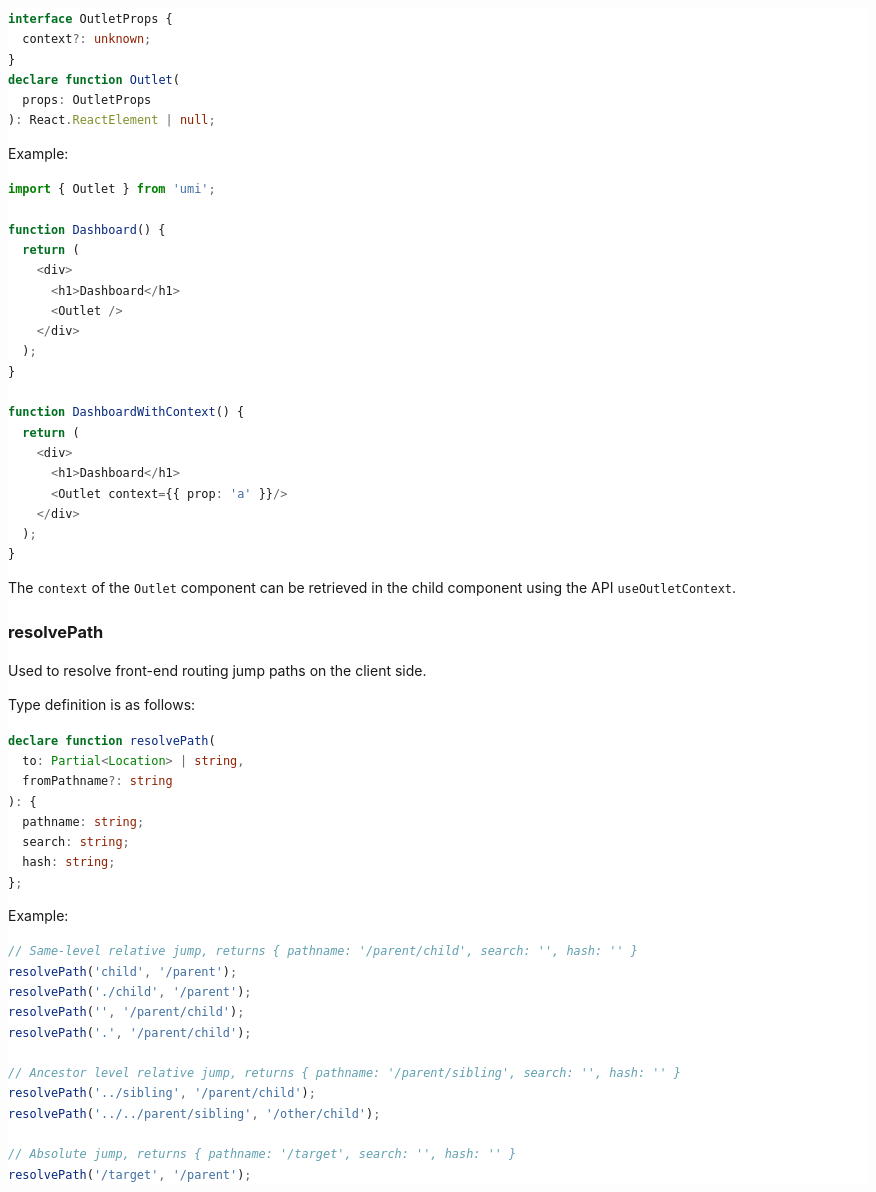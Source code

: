 ```ts
interface OutletProps {
  context?: unknown;
}
declare function Outlet(
  props: OutletProps
): React.ReactElement | null;
```

Example:

```ts
import { Outlet } from 'umi';

function Dashboard() {
  return (
    <div>
      <h1>Dashboard</h1>
      <Outlet />
    </div>
  );
}

function DashboardWithContext() {
  return (
    <div>
      <h1>Dashboard</h1>
      <Outlet context={{ prop: 'a' }}/>
    </div>
  );
}
```

The `context` of the `Outlet` component can be retrieved in the child component using the API `useOutletContext`.

### resolvePath

Used to resolve front-end routing jump paths on the client side.

Type definition is as follows:

```ts
declare function resolvePath(
  to: Partial<Location> | string,
  fromPathname?: string
): {
  pathname: string;
  search: string;
  hash: string;
};
```

Example:

```ts
// Same-level relative jump, returns { pathname: '/parent/child', search: '', hash: '' }
resolvePath('child', '/parent');
resolvePath('./child', '/parent');
resolvePath('', '/parent/child');
resolvePath('.', '/parent/child');

// Ancestor level relative jump, returns { pathname: '/parent/sibling', search: '', hash: '' }
resolvePath('../sibling', '/parent/child');
resolvePath('../../parent/sibling', '/other/child');

// Absolute jump, returns { pathname: '/target', search: '', hash: '' }
resolvePath('/target', '/parent');
```